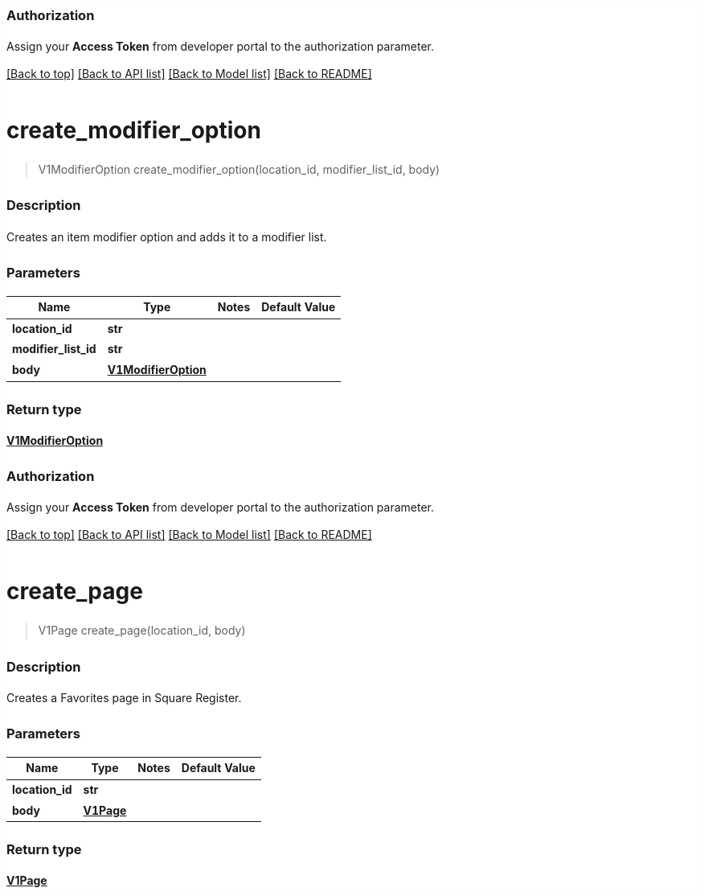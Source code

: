 ### Authorization

Assign your **Access Token** from developer portal to the authorization parameter.

[[Back to top]](#) [[Back to API list]](../README.md#documentation-for-api-endpoints) [[Back to Model list]](../README.md#documentation-for-models) [[Back to README]](../README.md)

# **create_modifier_option**
> V1ModifierOption create_modifier_option(location_id, modifier_list_id, body)

### Description

Creates an item modifier option and adds it to a modifier list.

### Parameters

Name | Type | Notes | Default Value
------------- | ------------- | ------------- | -------------
 **location_id** | **str**| 
 **modifier_list_id** | **str**| 
 **body** | [**V1ModifierOption**](v1ModifierOption.md)| 

### Return type

[**V1ModifierOption**](V1ModifierOption.md)

### Authorization

Assign your **Access Token** from developer portal to the authorization parameter.

[[Back to top]](#) [[Back to API list]](../README.md#documentation-for-api-endpoints) [[Back to Model list]](../README.md#documentation-for-models) [[Back to README]](../README.md)

# **create_page**
> V1Page create_page(location_id, body)

### Description

Creates a Favorites page in Square Register.

### Parameters

Name | Type | Notes | Default Value
------------- | ------------- | ------------- | -------------
 **location_id** | **str**| 
 **body** | [**V1Page**](v1Page.md)| 

### Return type

[**V1Page**](V1Page.md)
